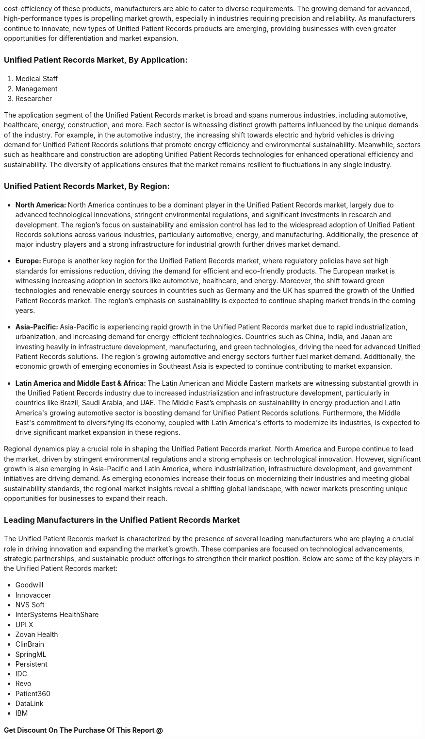 cost-efficiency of these products, manufacturers are able to cater to diverse requirements. The growing demand for advanced, high-performance types is propelling market growth, especially in industries requiring precision and reliability. As manufacturers continue to innovate, new types of Unified Patient Records products are emerging, providing businesses with even greater opportunities for differentiation and market expansion.</p><h3>Unified Patient Records Market,&nbsp;By Application:</h3><ol><li>Medical Staff<li> Management<li> Researcher</li></ol><p>The application segment of the Unified Patient Records market is broad and spans numerous industries, including automotive, healthcare, energy, construction, and more. Each sector is witnessing distinct growth patterns influenced by the unique demands of the industry. For example, in the automotive industry, the increasing shift towards electric and hybrid vehicles is driving demand for Unified Patient Records solutions that promote energy efficiency and environmental sustainability. Meanwhile, sectors such as healthcare and construction are adopting Unified Patient Records technologies for enhanced operational efficiency and sustainability. The diversity of applications ensures that the market remains resilient to fluctuations in any single industry.</p><h3>Unified Patient Records Market, By Region:</h3><ul><li><p><strong>North America:&nbsp;</strong>North America continues to be a dominant player in the Unified Patient Records market, largely due to advanced technological innovations, stringent environmental regulations, and significant investments in research and development. The region&rsquo;s focus on sustainability and emission control has led to the widespread adoption of Unified Patient Records solutions across various industries, particularly automotive, energy, and manufacturing. Additionally, the presence of major industry players and a strong infrastructure for industrial growth further drives market demand.</p></li><li><p><strong><strong>Europe:&nbsp;</strong></strong>Europe is another key region for the Unified Patient Records market, where regulatory policies have set high standards for emissions reduction, driving the demand for efficient and eco-friendly products. The European market is witnessing increasing adoption in sectors like automotive, healthcare, and energy. Moreover, the shift toward green technologies and renewable energy sources in countries such as Germany and the UK has spurred the growth of the Unified Patient Records market. The region&rsquo;s emphasis on sustainability is expected to continue shaping market trends in the coming years.</p></li><li><p><strong><strong>Asia-Pacific:&nbsp;</strong></strong>Asia-Pacific is experiencing rapid growth in the Unified Patient Records market due to rapid industrialization, urbanization, and increasing demand for energy-efficient technologies. Countries such as China, India, and Japan are investing heavily in infrastructure development, manufacturing, and green technologies, driving the need for advanced Unified Patient Records solutions. The region's growing automotive and energy sectors further fuel market demand. Additionally, the economic growth of emerging economies in Southeast Asia is expected to continue contributing to market expansion.</p></li><li><p><strong><strong>Latin America and Middle East &amp; Africa:&nbsp;</strong></strong>The Latin American and Middle Eastern markets are witnessing substantial growth in the Unified Patient Records industry due to increased industrialization and infrastructure development, particularly in countries like Brazil, Saudi Arabia, and UAE. The Middle East&rsquo;s emphasis on sustainability in energy production and Latin America's growing automotive sector is boosting demand for Unified Patient Records solutions. Furthermore, the Middle East's commitment to diversifying its economy, coupled with Latin America's efforts to modernize its industries, is expected to drive significant market expansion in these regions.</p></li></ul><p>Regional dynamics play a crucial role in shaping the Unified Patient Records market. North America and Europe continue to lead the market, driven by stringent environmental regulations and a strong emphasis on technological innovation. However, significant growth is also emerging in Asia-Pacific and Latin America, where industrialization, infrastructure development, and government initiatives are driving demand. As emerging economies increase their focus on modernizing their industries and meeting global sustainability standards, the regional market insights reveal a shifting global landscape, with newer markets presenting unique opportunities for businesses to expand their reach.</p><h3><strong>Leading Manufacturers in the Unified Patient Records Market</strong></h3><p>The Unified Patient Records market is characterized by the presence of several leading manufacturers who are playing a crucial role in driving innovation and expanding the market&rsquo;s growth. These companies are focused on technological advancements, strategic partnerships, and sustainable product offerings to strengthen their market position. Below are some of the key players in the Unified Patient Records market:</p></div><div class="article-main__content" data-test-id="publishing-text-block"><ul><li><span class="">Goodwill<li> Innovaccer<li> NVS Soft<li> InterSystems HealthShare<li> UPLX<li> Zovan Health<li> ClinBrain<li> SpringML<li> Persistent<li> IDC<li> Revo<li> Patient360<li> DataLink<li> IBM</span></li></ul></div><div class="article-main__content" data-test-id="publishing-text-block"><p><span class="font-[700]"><strong>Get Discount On The Purchase Of This Report @</strong>